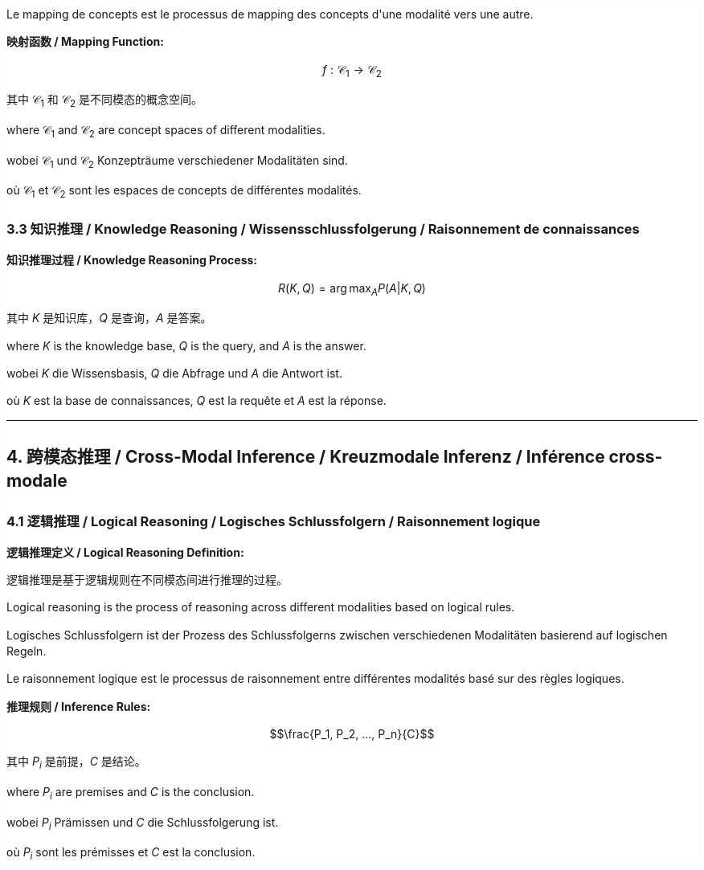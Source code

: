 Le mapping de concepts est le processus de mapping des concepts d'une modalité vers une autre.

**映射函数 / Mapping Function:**

$$f: \mathcal{C}_1 \rightarrow \mathcal{C}_2$$

其中 $\mathcal{C}_1$ 和 $\mathcal{C}_2$ 是不同模态的概念空间。

where $\mathcal{C}_1$ and $\mathcal{C}_2$ are concept spaces of different modalities.

wobei $\mathcal{C}_1$ und $\mathcal{C}_2$ Konzepträume verschiedener Modalitäten sind.

où $\mathcal{C}_1$ et $\mathcal{C}_2$ sont les espaces de concepts de différentes modalités.

### 3.3 知识推理 / Knowledge Reasoning / Wissensschlussfolgerung / Raisonnement de connaissances

**知识推理过程 / Knowledge Reasoning Process:**

$$R(K, Q) = \arg\max_A P(A|K, Q)$$

其中 $K$ 是知识库，$Q$ 是查询，$A$ 是答案。

where $K$ is the knowledge base, $Q$ is the query, and $A$ is the answer.

wobei $K$ die Wissensbasis, $Q$ die Abfrage und $A$ die Antwort ist.

où $K$ est la base de connaissances, $Q$ est la requête et $A$ est la réponse.

---

## 4. 跨模态推理 / Cross-Modal Inference / Kreuzmodale Inferenz / Inférence cross-modale

### 4.1 逻辑推理 / Logical Reasoning / Logisches Schlussfolgern / Raisonnement logique

**逻辑推理定义 / Logical Reasoning Definition:**

逻辑推理是基于逻辑规则在不同模态间进行推理的过程。

Logical reasoning is the process of reasoning across different modalities based on logical rules.

Logisches Schlussfolgern ist der Prozess des Schlussfolgerns zwischen verschiedenen Modalitäten basierend auf logischen Regeln.

Le raisonnement logique est le processus de raisonnement entre différentes modalités basé sur des règles logiques.

**推理规则 / Inference Rules:**

$$\frac{P_1, P_2, ..., P_n}{C}$$

其中 $P_i$ 是前提，$C$ 是结论。

where $P_i$ are premises and $C$ is the conclusion.

wobei $P_i$ Prämissen und $C$ die Schlussfolgerung ist.

où $P_i$ sont les prémisses et $C$ est la conclusion.
